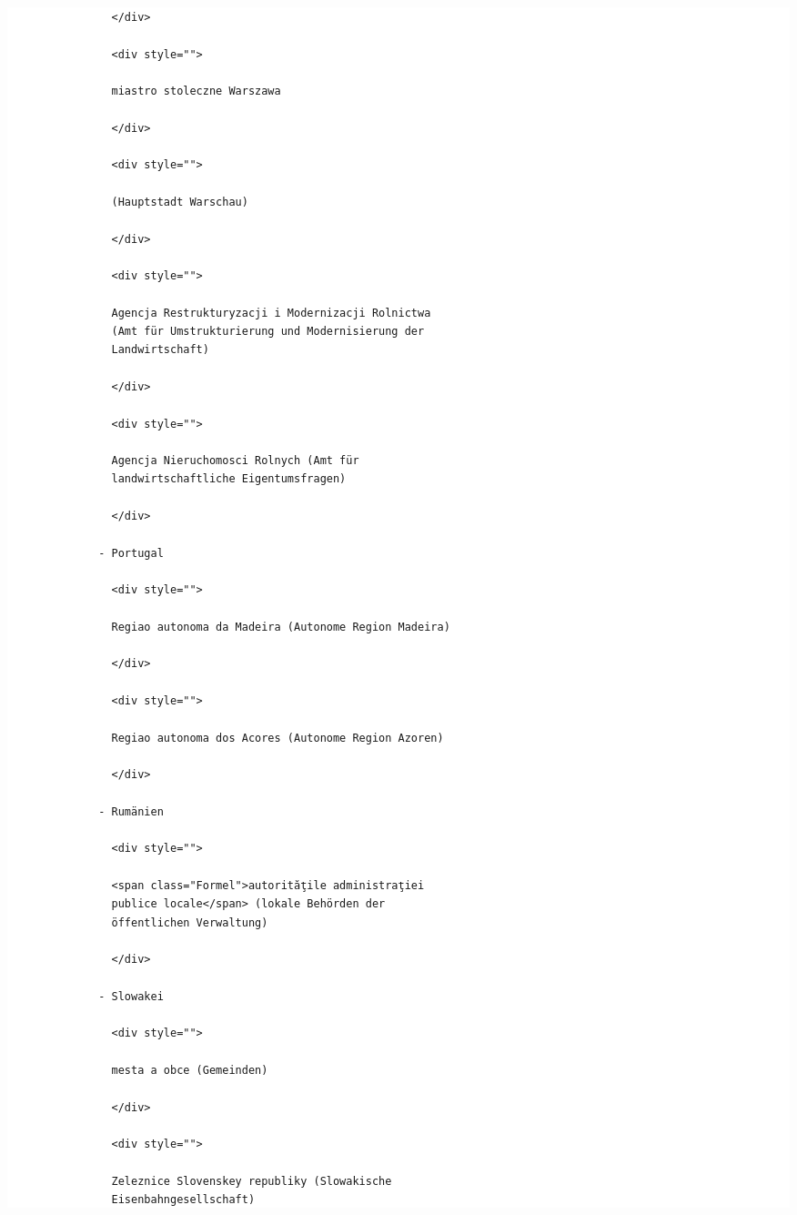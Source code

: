                     </div>
                    
                    <div style="">
                    
                    miastro stoleczne Warszawa
                    
                    </div>
                    
                    <div style="">
                    
                    (Hauptstadt Warschau)
                    
                    </div>
                    
                    <div style="">
                    
                    Agencja Restrukturyzacji i Modernizacji Rolnictwa
                    (Amt für Umstrukturierung und Modernisierung der
                    Landwirtschaft)
                    
                    </div>
                    
                    <div style="">
                    
                    Agencja Nieruchomosci Rolnych (Amt für
                    landwirtschaftliche Eigentumsfragen)
                    
                    </div>
                
                  - Portugal
                    
                    <div style="">
                    
                    Regiao autonoma da Madeira (Autonome Region Madeira)
                    
                    </div>
                    
                    <div style="">
                    
                    Regiao autonoma dos Acores (Autonome Region Azoren)
                    
                    </div>
                
                  - Rumänien
                    
                    <div style="">
                    
                    <span class="Formel">autorităţile administraţiei
                    publice locale</span> (lokale Behörden der
                    öffentlichen Verwaltung)
                    
                    </div>
                
                  - Slowakei
                    
                    <div style="">
                    
                    mesta a obce (Gemeinden)
                    
                    </div>
                    
                    <div style="">
                    
                    Zeleznice Slovenskey republiky (Slowakische
                    Eisenbahngesellschaft)
                    